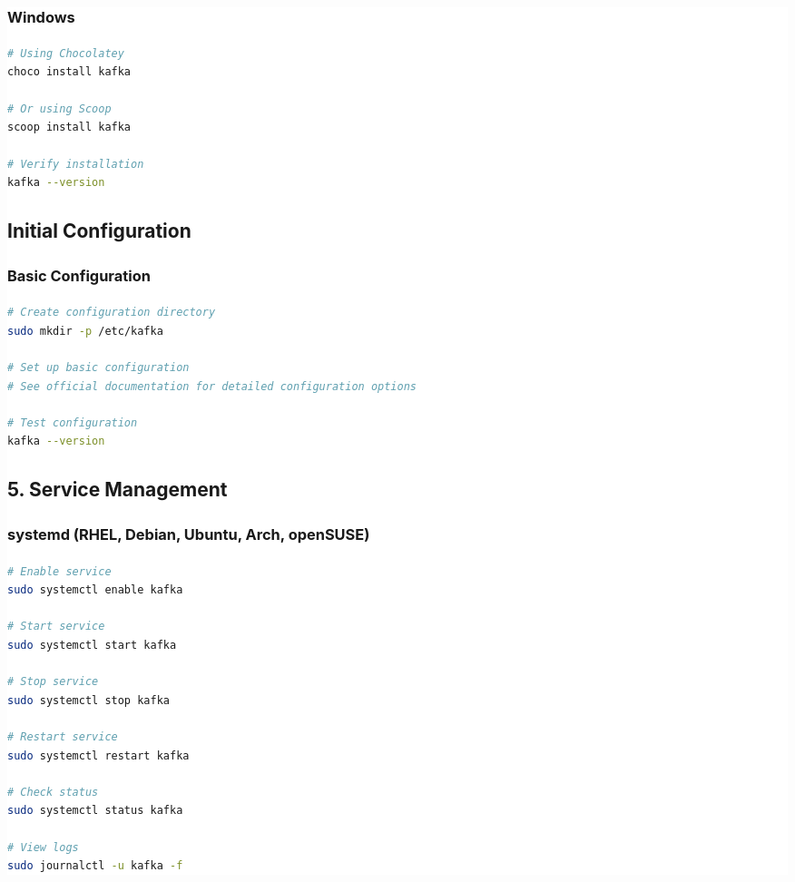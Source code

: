 ### Windows

```bash
# Using Chocolatey
choco install kafka

# Or using Scoop
scoop install kafka

# Verify installation
kafka --version
```

## Initial Configuration

### Basic Configuration

```bash
# Create configuration directory
sudo mkdir -p /etc/kafka

# Set up basic configuration
# See official documentation for detailed configuration options

# Test configuration
kafka --version
```

## 5. Service Management

### systemd (RHEL, Debian, Ubuntu, Arch, openSUSE)

```bash
# Enable service
sudo systemctl enable kafka

# Start service
sudo systemctl start kafka

# Stop service
sudo systemctl stop kafka

# Restart service
sudo systemctl restart kafka

# Check status
sudo systemctl status kafka

# View logs
sudo journalctl -u kafka -f
```
